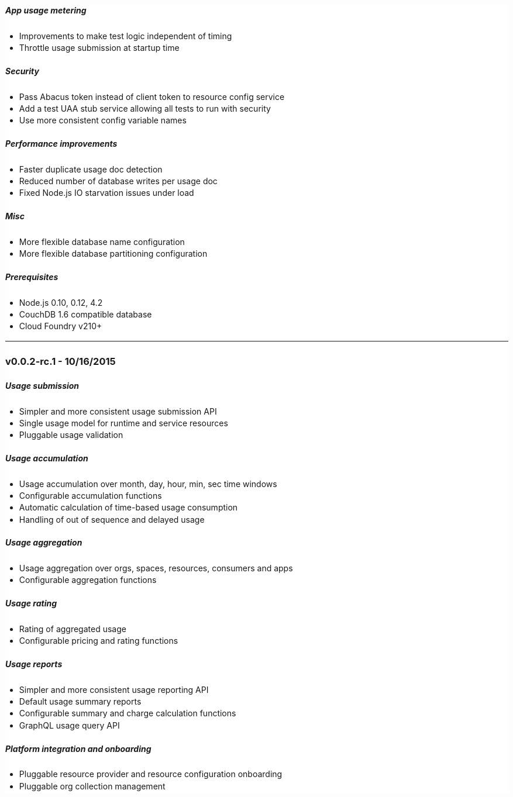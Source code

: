 ##### App usage metering
- Improvements to make test logic independent of timing
- Throttle usage submission at startup time

##### Security
- Pass Abacus token instead of client token to resource config service
- Add a test UAA stub service allowing all tests to run with security
- Use more consistent config variable names

##### Performance improvements
- Faster duplicate usage doc detection
- Reduced number of database writes per usage doc
- Fixed Node.js IO starvation issues under load

##### Misc
- More flexible database name configuration
- More flexible database partitioning configuration

##### Prerequisites
- Node.js 0.10, 0.12, 4.2
- CouchDB 1.6 compatible database
- Cloud Foundry v210+

---

### v0.0.2-rc.1 - 10/16/2015

##### Usage submission
- Simpler and more consistent usage submission API
- Single usage model for runtime and service resources
- Pluggable usage validation

##### Usage accumulation
- Usage accumulation over month, day, hour, min, sec time windows
- Configurable accumulation functions
- Automatic calculation of time-based usage consumption
- Handling of out of sequence and delayed usage

##### Usage aggregation
- Usage aggregation over orgs, spaces, resources, consumers and apps
- Configurable aggregation functions

##### Usage rating
- Rating of aggregated usage
- Configurable pricing and rating functions

##### Usage reports
- Simpler and more consistent usage reporting API
- Default usage summary reports
- Configurable summary and charge calculation functions
- GraphQL usage query API

##### Platform integration and onboarding
- Pluggable resource provider and resource configuration onboarding
- Pluggable org collection management
